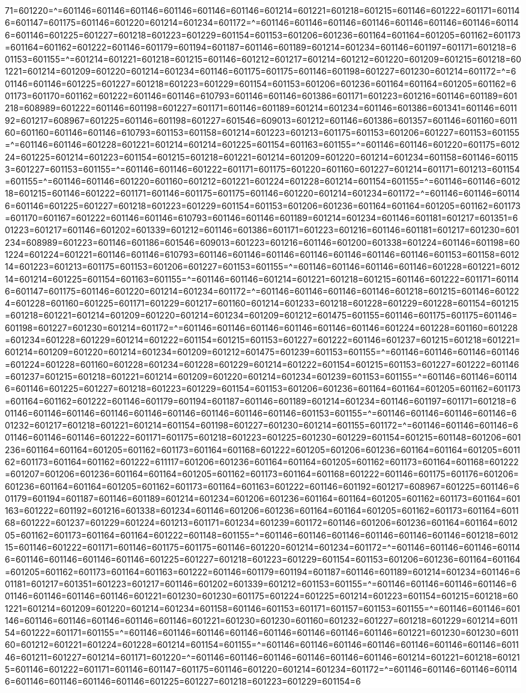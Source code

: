 71=601220=^=601146=601146=601146=601146=601146=601146=601214=601221=601218=601215=601146=601222=601171=601146=601147=601175=601146=601220=601214=601234=601172=^=601146=601146=601146=601146=601146=601146=601146=601146=601146=601225=601227=601218=601223=601229=601154=601153=601206=601236=601164=601164=601205=601162=601173=601164=601162=601222=601146=601179=601194=601187=601146=601189=601214=601234=601146=601197=601171=601218=601153=601155=^=601214=601221=601218=601215=601146=601212=601217=601214=601212=601220=601209=601215=601218=601221=601214=601209=601220=601214=601234=601146=601175=601175=601146=601198=601227=601230=601214=601172=^=601146=601146=601225=601227=601218=601223=601229=601154=601153=601206=601236=601164=601164=601205=601162=601173=601170=601162=601222=601146=601146=610793=601146=601146=601386=601171=601223=601216=601146=601189=601218=608989=601222=601146=601198=601227=601171=601146=601189=601214=601234=601146=601386=601341=601146=601192=601217=608967=601225=601146=601198=601227=601546=609013=601212=601146=601386=601357=601146=601160=601160=601160=601146=601146=610793=601153=601158=601214=601223=601213=601175=601153=601206=601227=601153=601155=^=601146=601146=601228=601221=601214=601214=601225=601154=601163=601155=^=601146=601146=601220=601175=601224=601225=601214=601223=601154=601215=601218=601221=601214=601209=601220=601214=601234=601158=601146=601153=601227=601153=601155=^=601146=601146=601222=601171=601175=601220=601160=601227=601214=601171=601213=601154=601155=^=601146=601146=601220=601160=601212=601221=601224=601228=601214=601154=601155=^=601146=601146=601218=601215=601146=601222=601171=601146=601175=601175=601146=601220=601214=601234=601172=^=601146=601146=601146=601146=601225=601227=601218=601223=601229=601154=601153=601206=601236=601164=601164=601205=601162=601173=601170=601167=601222=601146=601146=610793=601146=601146=601189=601214=601234=601146=601181=601217=601351=601223=601217=601146=601202=601339=601212=601146=601386=601171=601223=601216=601146=601181=601217=601230=601234=608989=601223=601146=601186=601546=609013=601223=601216=601146=601200=601338=601224=601146=601198=601224=601224=601221=601146=601146=610793=601146=601146=601146=601146=601146=601146=601146=601153=601158=601214=601223=601213=601175=601153=601206=601227=601153=601155=^=601146=601146=601146=601146=601228=601221=601214=601214=601225=601154=601163=601155=^=601146=601146=601214=601221=601218=601215=601146=601222=601171=601146=601147=601175=601146=601220=601214=601234=601172=^=601146=601146=601146=601146=601218=601215=601146=601224=601228=601160=601225=601171=601229=601217=601160=601214=601233=601218=601228=601229=601228=601154=601215=601218=601221=601214=601209=601220=601214=601234=601209=601212=601475=601155=601146=601175=601175=601146=601198=601227=601230=601214=601172=^=601146=601146=601146=601146=601146=601146=601224=601228=601160=601228=601234=601228=601229=601214=601222=601154=601215=601153=601227=601222=601146=601237=601215=601218=601221=601214=601209=601220=601214=601234=601209=601212=601475=601239=601153=601155=^=601146=601146=601146=601146=601224=601228=601160=601228=601234=601228=601229=601214=601222=601154=601215=601153=601227=601222=601146=601237=601215=601218=601221=601214=601209=601220=601214=601234=601239=601153=601155=^=601146=601146=601146=601146=601225=601227=601218=601223=601229=601154=601153=601206=601236=601164=601164=601205=601162=601173=601164=601162=601222=601146=601179=601194=601187=601146=601189=601214=601234=601146=601197=601171=601218=601146=601146=601146=601146=601146=601146=601146=601146=601146=601153=601155=^=601146=601146=601146=601146=601232=601217=601218=601221=601214=601154=601198=601227=601230=601214=601155=601172=^=601146=601146=601146=601146=601146=601146=601222=601171=601175=601218=601223=601225=601230=601229=601154=601215=601148=601206=601236=601164=601164=601205=601162=601173=601164=601168=601222=601205=601206=601236=601164=601164=601205=601162=601173=601164=601162=601222=611117=601206=601236=601164=601164=601205=601162=601173=601164=601168=601222=601207=601206=601236=601164=601164=601205=601162=601173=601164=601168=601222=601146=601175=601176=601206=601236=601164=601164=601205=601162=601173=601164=601163=601222=601146=601192=601217=608967=601225=601146=601179=601194=601187=601146=601189=601214=601234=601206=601236=601164=601164=601205=601162=601173=601164=601163=601222=601192=601216=601338=601234=601146=601206=601236=601164=601164=601205=601162=601173=601164=601168=601222=601237=601229=601224=601213=601171=601234=601239=601172=601146=601206=601236=601164=601164=601205=601162=601173=601164=601164=601222=601148=601155=^=601146=601146=601146=601146=601146=601146=601218=601215=601146=601222=601171=601146=601175=601175=601146=601220=601214=601234=601172=^=601146=601146=601146=601146=601146=601146=601146=601146=601225=601227=601218=601223=601229=601154=601153=601206=601236=601164=601164=601205=601162=601173=601164=601163=601222=601146=601179=601194=601187=601146=601189=601214=601234=601146=601181=601217=601351=601223=601217=601146=601202=601339=601212=601153=601155=^=601146=601146=601146=601146=601146=601146=601146=601146=601221=601230=601230=601175=601224=601225=601214=601223=601154=601215=601218=601221=601214=601209=601220=601214=601234=601158=601146=601153=601171=601157=601153=601155=^=601146=601146=601146=601146=601146=601146=601146=601146=601221=601230=601230=601160=601232=601227=601218=601229=601214=601154=601222=601171=601155=^=601146=601146=601146=601146=601146=601146=601146=601146=601221=601230=601230=601160=601212=601221=601224=601228=601214=601154=601155=^=601146=601146=601146=601146=601146=601146=601146=601146=601211=601227=601214=601171=601220=^=601146=601146=601146=601146=601146=601146=601214=601221=601218=601215=601146=601222=601171=601146=601147=601175=601146=601220=601214=601234=601172=^=601146=601146=601146=601146=601146=601146=601146=601146=601225=601227=601218=601223=601229=601154=6